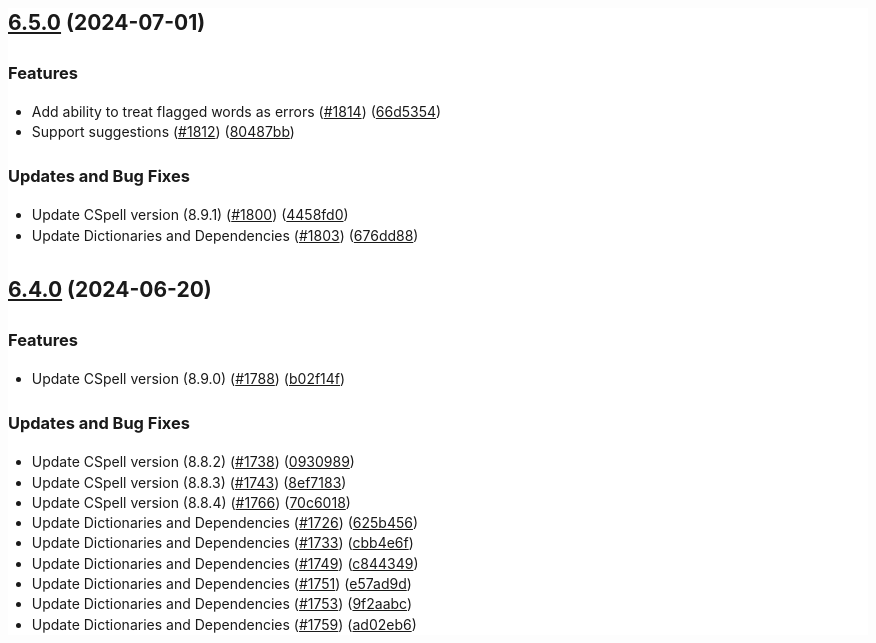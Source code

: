 ## [6.5.0](https://github.com/streetsidesoftware/cspell-action/compare/v6.4.0...v6.5.0) (2024-07-01)


### Features

* Add ability to treat flagged words as errors ([#1814](https://github.com/streetsidesoftware/cspell-action/issues/1814)) ([66d5354](https://github.com/streetsidesoftware/cspell-action/commit/66d53546d02d0e28bfcb1c4f58a9c2062d6c0460))
* Support suggestions ([#1812](https://github.com/streetsidesoftware/cspell-action/issues/1812)) ([80487bb](https://github.com/streetsidesoftware/cspell-action/commit/80487bb5383232ef69de1b02f74b8f5792dbeccf))


### Updates and Bug Fixes

* Update CSpell version (8.9.1) ([#1800](https://github.com/streetsidesoftware/cspell-action/issues/1800)) ([4458fd0](https://github.com/streetsidesoftware/cspell-action/commit/4458fd0182d24dbcf33f16f3e4ca34656cf4a5e3))
* Update Dictionaries and Dependencies ([#1803](https://github.com/streetsidesoftware/cspell-action/issues/1803)) ([676dd88](https://github.com/streetsidesoftware/cspell-action/commit/676dd8858a78f7007e2a94b58ba8bff0f5f62d73))

## [6.4.0](https://github.com/streetsidesoftware/cspell-action/compare/v6.3.0...v6.4.0) (2024-06-20)


### Features

* Update CSpell version (8.9.0) ([#1788](https://github.com/streetsidesoftware/cspell-action/issues/1788)) ([b02f14f](https://github.com/streetsidesoftware/cspell-action/commit/b02f14ff89e70bbbf7240a118b0d32d667831113))


### Updates and Bug Fixes

* Update CSpell version (8.8.2) ([#1738](https://github.com/streetsidesoftware/cspell-action/issues/1738)) ([0930989](https://github.com/streetsidesoftware/cspell-action/commit/093098944f252a7cd0138bf441a780e852b257c6))
* Update CSpell version (8.8.3) ([#1743](https://github.com/streetsidesoftware/cspell-action/issues/1743)) ([8ef7183](https://github.com/streetsidesoftware/cspell-action/commit/8ef718382f35a51d68daeebaf6f70abc451ab82a))
* Update CSpell version (8.8.4) ([#1766](https://github.com/streetsidesoftware/cspell-action/issues/1766)) ([70c6018](https://github.com/streetsidesoftware/cspell-action/commit/70c6018c65ca709f2aa822fb1531c55aca716617))
* Update Dictionaries and Dependencies ([#1726](https://github.com/streetsidesoftware/cspell-action/issues/1726)) ([625b456](https://github.com/streetsidesoftware/cspell-action/commit/625b45618098a0217270979d03dc9b2928a4e9c4))
* Update Dictionaries and Dependencies ([#1733](https://github.com/streetsidesoftware/cspell-action/issues/1733)) ([cbb4e6f](https://github.com/streetsidesoftware/cspell-action/commit/cbb4e6fcf3fde7f4dd953c674be228944ebd594e))
* Update Dictionaries and Dependencies ([#1749](https://github.com/streetsidesoftware/cspell-action/issues/1749)) ([c844349](https://github.com/streetsidesoftware/cspell-action/commit/c844349726f1197653d765a86054a3138b6725e7))
* Update Dictionaries and Dependencies ([#1751](https://github.com/streetsidesoftware/cspell-action/issues/1751)) ([e57ad9d](https://github.com/streetsidesoftware/cspell-action/commit/e57ad9d90cf86a5b7732727df057de2e6c2ff0ba))
* Update Dictionaries and Dependencies ([#1753](https://github.com/streetsidesoftware/cspell-action/issues/1753)) ([9f2aabc](https://github.com/streetsidesoftware/cspell-action/commit/9f2aabcaa8980bcf117ac2e53e6ba8d5dfa1603d))
* Update Dictionaries and Dependencies ([#1759](https://github.com/streetsidesoftware/cspell-action/issues/1759)) ([ad02eb6](https://github.com/streetsidesoftware/cspell-action/commit/ad02eb659cfd341f04003d2d58a79ee614b7ef55))